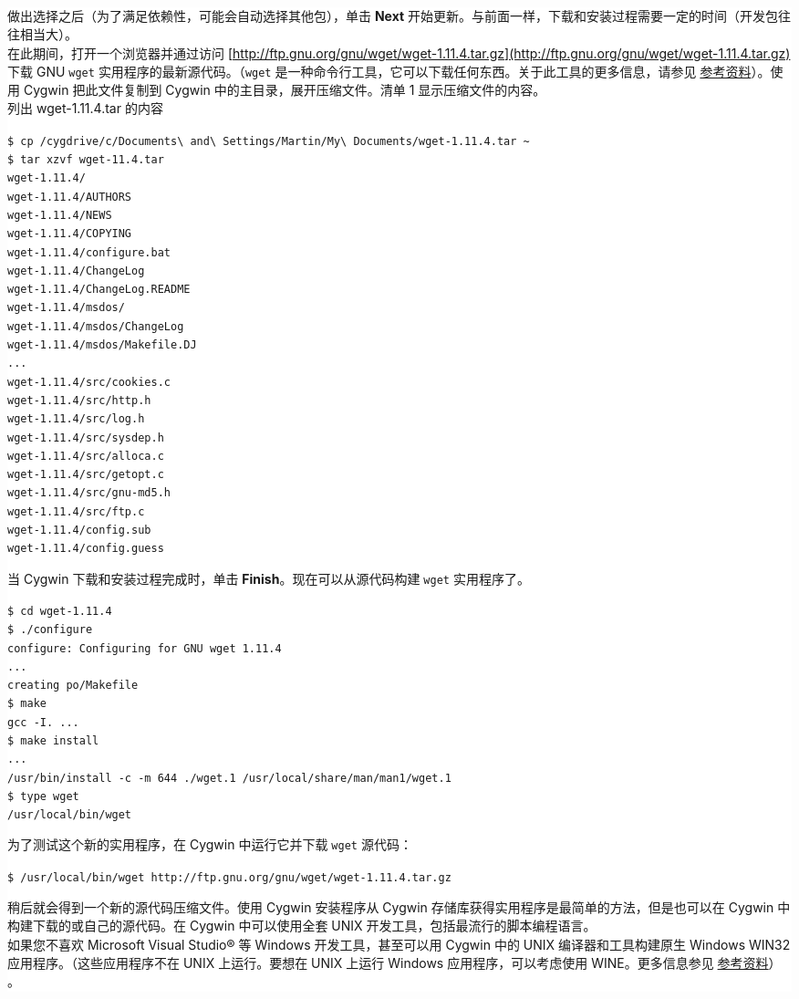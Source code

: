 做出选择之后（为了满足依赖性，可能会自动选择其他包），单击 **Next** 开始更新。与前面一样，下载和安装过程需要一定的时间（开发包往往相当大）。<br />在此期间，打开一个浏览器并通过访问 [http://ftp.gnu.org/gnu/wget/wget-1.11.4.tar.gz](http://ftp.gnu.org/gnu/wget/wget-1.11.4.tar.gz) 下载 GNU `wget` 实用程序的最新源代码。（`wget` 是一种命令行工具，它可以下载任何东西。关于此工具的更多信息，请参见 [参考资料](https://www.ibm.com/developerworks/cn/aix/library/au-spunix_cygwin/#resources)）。使用 Cygwin 把此文件复制到 Cygwin 中的主目录，展开压缩文件。清单 1 显示压缩文件的内容。<br />列出 wget-1.11.4.tar 的内容
```
$ cp /cygdrive/c/Documents\ and\ Settings/Martin/My\ Documents/wget-1.11.4.tar ~
$ tar xzvf wget-11.4.tar
wget-1.11.4/
wget-1.11.4/AUTHORS
wget-1.11.4/NEWS
wget-1.11.4/COPYING
wget-1.11.4/configure.bat
wget-1.11.4/ChangeLog
wget-1.11.4/ChangeLog.README
wget-1.11.4/msdos/
wget-1.11.4/msdos/ChangeLog
wget-1.11.4/msdos/Makefile.DJ
...
wget-1.11.4/src/cookies.c
wget-1.11.4/src/http.h
wget-1.11.4/src/log.h
wget-1.11.4/src/sysdep.h
wget-1.11.4/src/alloca.c
wget-1.11.4/src/getopt.c
wget-1.11.4/src/gnu-md5.h
wget-1.11.4/src/ftp.c
wget-1.11.4/config.sub
wget-1.11.4/config.guess
```
当 Cygwin 下载和安装过程完成时，单击 **Finish**。现在可以从源代码构建 `wget` 实用程序了。
```
$ cd wget-1.11.4
$ ./configure
configure: Configuring for GNU wget 1.11.4
...
creating po/Makefile
$ make
gcc -I. ...
$ make install
...
/usr/bin/install -c -m 644 ./wget.1 /usr/local/share/man/man1/wget.1
$ type wget
/usr/local/bin/wget
```
为了测试这个新的实用程序，在 Cygwin 中运行它并下载 `wget` 源代码：
```
$ /usr/local/bin/wget http://ftp.gnu.org/gnu/wget/wget-1.11.4.tar.gz
```
稍后就会得到一个新的源代码压缩文件。使用 Cygwin 安装程序从 Cygwin 存储库获得实用程序是最简单的方法，但是也可以在 Cygwin 中构建下载的或自己的源代码。在 Cygwin 中可以使用全套 UNIX 开发工具，包括最流行的脚本编程语言。<br />如果您不喜欢 Microsoft Visual Studio® 等 Windows 开发工具，甚至可以用 Cygwin 中的 UNIX 编译器和工具构建原生 Windows WIN32 应用程序。（这些应用程序不在 UNIX 上运行。要想在 UNIX 上运行 Windows 应用程序，可以考虑使用 WINE。更多信息参见 [参考资料](https://www.ibm.com/developerworks/cn/aix/library/au-spunix_cygwin/#resources)） 。
